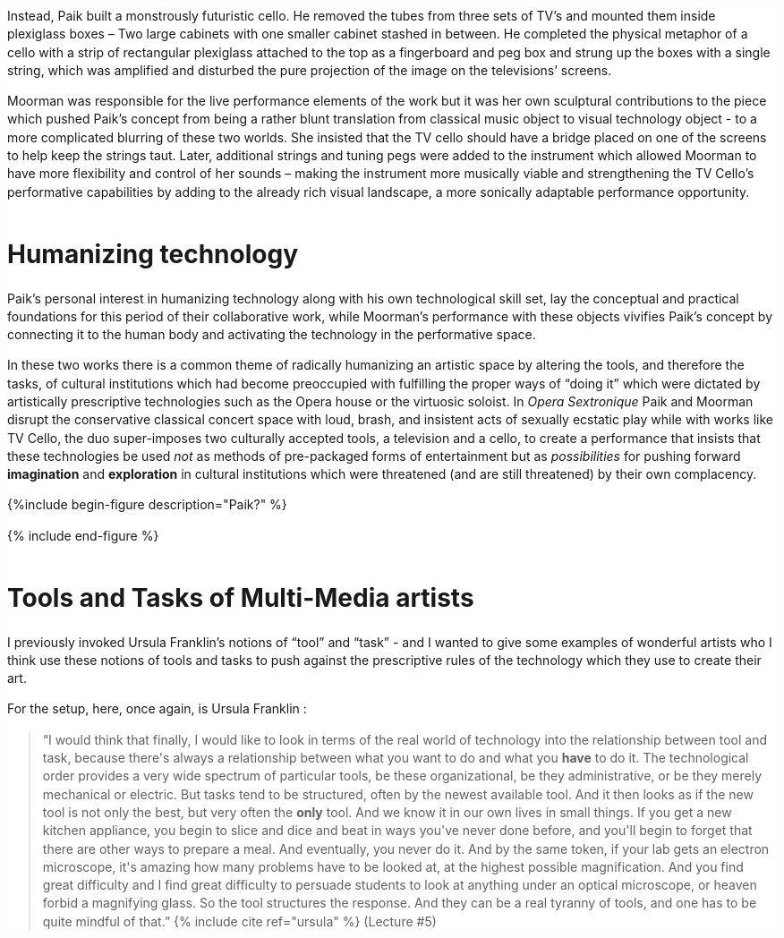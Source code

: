 Instead, Paik built a monstrously futuristic cello. He removed the tubes from three sets of TV’s and mounted them inside plexiglass boxes – Two large cabinets with one smaller cabinet stashed in between. He completed the physical metaphor of a cello with a strip of rectangular plexiglass attached to the top as a fingerboard and peg box and strung up the boxes with a single string, which was amplified and disturbed the pure projection of the image on the televisions’ screens. 

Moorman was responsible for the live performance elements of the work but it was her own sculptural contributions to the piece which pushed Paik’s concept from being a rather blunt translation from classical music object to visual technology object - to a more complicated blurring of these two worlds. She insisted that the TV cello should have a bridge placed on one of the screens to help keep the strings taut. Later, additional strings and tuning pegs were added to the instrument which allowed Moorman to have more flexibility and control of her sounds – making the instrument more musically viable and strengthening the TV Cello’s performative capabilities by adding to the already rich visual landscape, a more sonically adaptable performance opportunity.

# Humanizing technology

Paik’s personal interest in humanizing technology along with his own technological skill set, lay the conceptual and practical foundations for this period of their collaborative work, while Moorman’s performance with these objects vivifies Paik’s concept by connecting it to the human body and activating the technology in the performative space.

In these two works there is a common theme of radically humanizing an artistic space by altering the tools, and therefore the tasks, of cultural institutions which had become preoccupied with fulfilling the proper ways of “doing it” which were dictated by artistically prescriptive technologies such as the Opera house or the virtuosic soloist. In *Opera Sextronique* Paik and Moorman disrupt the conservative classical concert space with loud, brash, and insistent acts of sexually ecstatic play while with works like TV Cello, the duo super-imposes two culturally accepted tools, a television and a cello, to create a performance that insists that these technologies be used *not* as methods of pre-packaged forms of entertainment but as *possibilities* for pushing forward **imagination** and **exploration** in cultural institutions which were threatened (and are still threatened) by their own complacency.

{%include begin-figure description="Paik?" %}
<div style="display: block; text-align: center; float: center">
<iframe width="560" height="315" src="https://www.youtube.com/embed/Fj7QI2fr2Zs" title="YouTube video player" frameborder="0" allow="accelerometer; autoplay; clipboard-write; encrypted-media; gyroscope; picture-in-picture" allowfullscreen></iframe>
</div>
{% include end-figure %}

# Tools and Tasks of Multi-Media artists

I previously invoked Ursula Franklin’s notions of “tool” and “task” - and I wanted to give some examples of wonderful artists who I think use these notions of tools and tasks to push against the prescriptive rules of the technology which they use to create their art.

For the setup, here, once again, is Ursula Franklin :

>“I would think that finally, I would like to look in terms of the real world of technology into the relationship between tool and task, because there's always a relationship between what you want to do and what you **have** to do it. The technological order provides a very wide spectrum of particular tools, be these organizational, be they administrative, or be they merely mechanical or electric. But tasks tend to be structured, often by the newest available tool. And it then looks as if the new tool is not only the best, but very often the **only** tool. And we know it in our own lives in small things. If you get a new kitchen appliance, you begin to slice and dice and beat in ways you've never done before, and you'll begin to forget that there are other ways to prepare a meal. And eventually, you never do it. And by the same token, if your lab gets an electron microscope, it's amazing how many problems have to be looked at, at the highest possible magnification. And you find great difficulty and I find great difficulty to persuade students to look at anything under an optical microscope, or heaven forbid a magnifying glass. So the tool structures the response. And they can be a real tyranny of tools, and one has to be quite mindful of that.” {% include cite ref="ursula" %} (Lecture #5)
